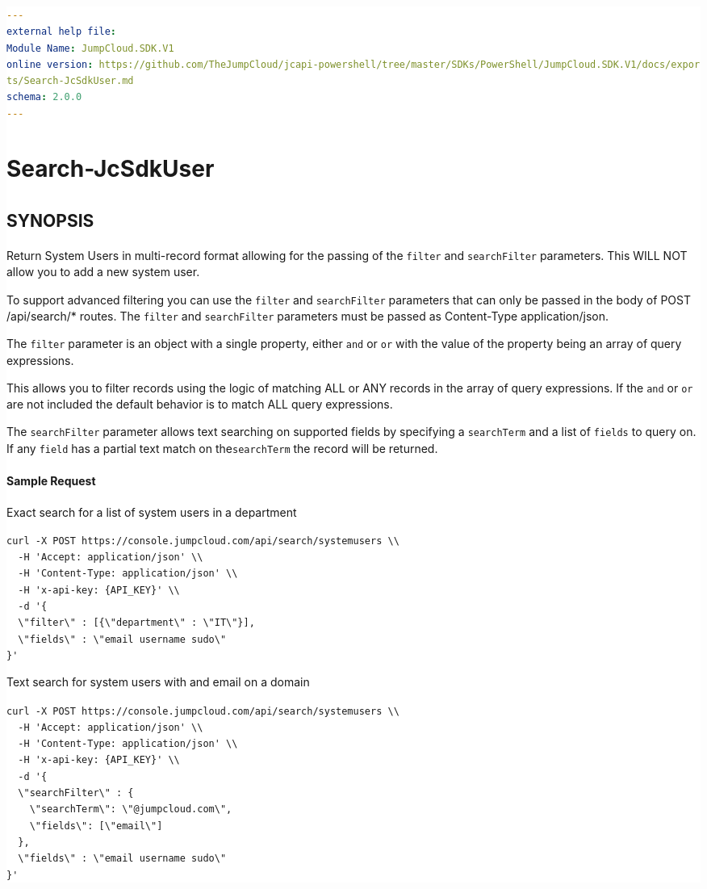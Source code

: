 ```yaml
---
external help file:
Module Name: JumpCloud.SDK.V1
online version: https://github.com/TheJumpCloud/jcapi-powershell/tree/master/SDKs/PowerShell/JumpCloud.SDK.V1/docs/exports/Search-JcSdkUser.md
schema: 2.0.0
---
```


# Search-JcSdkUser

## SYNOPSIS
Return System Users in multi-record format allowing for the passing of the `filter` and `searchFilter` parameters.
This WILL NOT allow you to add a new system user.

To support advanced filtering you can use the `filter` and `searchFilter` parameters that can only be passed in the body of POST /api/search/* routes.
The `filter` and `searchFilter` parameters must be passed as Content-Type application/json.

The `filter` parameter is an object with a single property, either `and` or `or` with the value of the property being an array of query expressions.

This allows you to filter records using the logic of matching ALL or ANY records in the array of query expressions.
If the `and` or `or` are not included the default behavior is to match ALL query expressions.

The `searchFilter` parameter allows text searching on supported fields by specifying a `searchTerm` and a list of `fields` to query on.
If any `field` has a partial text match on the`searchTerm` the record will be returned.


#### Sample Request

Exact search for a list of system users in a department
```
curl -X POST https://console.jumpcloud.com/api/search/systemusers \\
  -H 'Accept: application/json' \\
  -H 'Content-Type: application/json' \\
  -H 'x-api-key: {API_KEY}' \\
  -d '{
  \"filter\" : [{\"department\" : \"IT\"}],
  \"fields\" : \"email username sudo\"
}'
```

Text search for system users with and email on a domain
```
curl -X POST https://console.jumpcloud.com/api/search/systemusers \\
  -H 'Accept: application/json' \\
  -H 'Content-Type: application/json' \\
  -H 'x-api-key: {API_KEY}' \\
  -d '{
  \"searchFilter\" : {
    \"searchTerm\": \"@jumpcloud.com\",
    \"fields\": [\"email\"]
  },
  \"fields\" : \"email username sudo\"
}'
```
